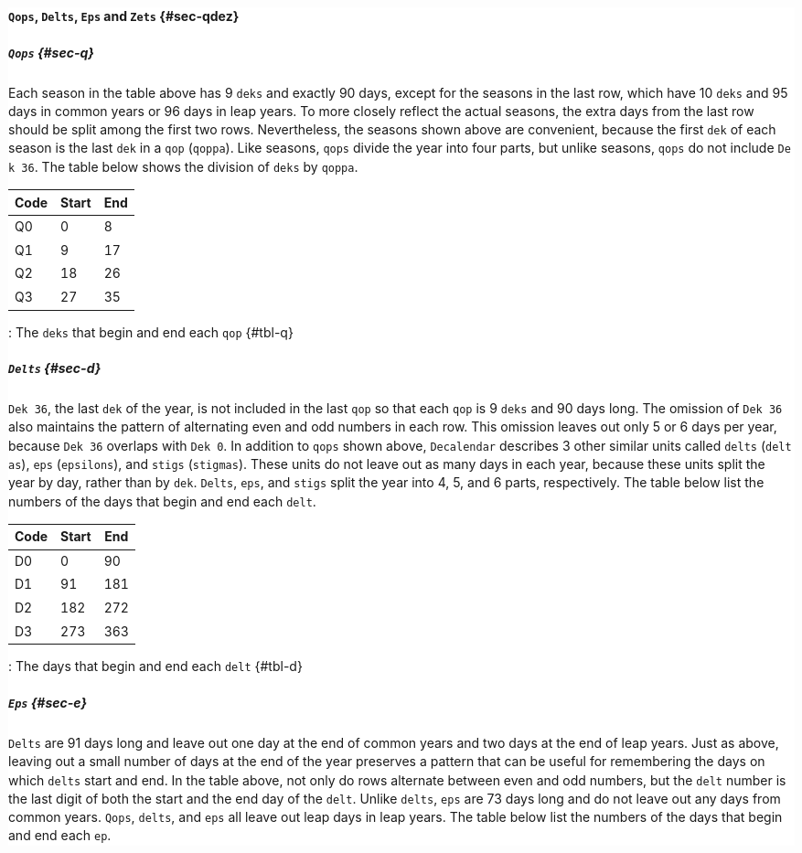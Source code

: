 #### `Qops`, `Delts`, `Eps` and `Zets` {#sec-qdez}

##### `Qops` {#sec-q}

Each season in the table above has 9 `deks` and exactly 90 days, except for the seasons in the last row, which have 10 `deks` and 95 days in common years or 96 days in leap years. To more closely reflect the actual seasons, the extra days from the last row should be split among the first two rows. Nevertheless, the seasons shown above are convenient, because the first `dek` of each season is the last `dek` in a `qop` (`qoppa`). Like seasons, `qops` divide the year into four parts, but unlike seasons, `qops` do not include `Dek 36`. The table below shows the division of `deks` by `qoppa`.

| Code | Start | End |
| ---- | ----- | --- |
| Q0   | 0     | 8   |
| Q1   | 9     | 17  |
| Q2   | 18    | 26  |
| Q3   | 27    | 35  |

: The `deks` that begin and end each `qop` {#tbl-q}

##### `Delts` {#sec-d}

`Dek 36`, the last `dek` of the year, is not included in the last `qop` so that each `qop` is 9 `deks` and 90 days long. The omission of `Dek 36` also maintains the pattern of alternating even and odd numbers in each row. This omission leaves out only 5 or 6 days per year, because `Dek 36` overlaps with `Dek 0`. In addition to `qops` shown above, `Decalendar` describes 3 other similar units called `delts` (`deltas`), `eps` (`epsilons`), and `stigs` (`stigmas`). These units do not leave out as many days in each year, because these units split the year by day, rather than by `dek`. `Delts`, `eps`, and `stigs` split the year into 4, 5, and 6 parts, respectively. The table below list the numbers of the days that begin and end each `delt`.

| Code | Start | End |
| ---- | ----- | --- |
| D0   | 0     | 90  |
| D1   | 91    | 181 |
| D2   | 182   | 272 |
| D3   | 273   | 363 |

: The days that begin and end each `delt` {#tbl-d}

##### `Eps` {#sec-e}

`Delts` are 91 days long and leave out one day at the end of common years and two days at the end of leap years. Just as above, leaving out a small number of days at the end of the year preserves a pattern that can be useful for remembering the days on which `delts` start and end. In the table above, not only do rows alternate between even and odd numbers, but the `delt` number is the last digit of both the start and the end day of the `delt`. Unlike `delts`, `eps` are 73 days long and do not leave out any days from common years. `Qops`, `delts`, and `eps` all leave out leap days in leap years. The table below list the numbers of the days that begin and end each `ep`.
